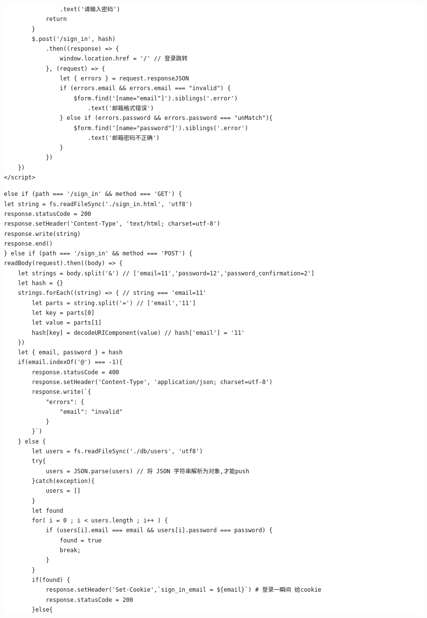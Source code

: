 ```
                .text('请输入密码')
            return
        }
        $.post('/sign_in', hash)
            .then((response) => {
                window.location.href = '/' // 登录跳转
            }, (request) => {
                let { errors } = request.responseJSON
                if (errors.email && errors.email === "invalid") {
                    $form.find('[name="email"]').siblings('.error')
                        .text('邮箱格式错误')
                } else if (errors.password && errors.password === "unMatch"){
                    $form.find('[name="password"]').siblings('.error')
                        .text('邮箱密码不正确')
                }
            })
    })
</script>
```
```
else if (path === '/sign_in' && method === 'GET') {
let string = fs.readFileSync('./sign_in.html', 'utf8')
response.statusCode = 200
response.setHeader('Content-Type', 'text/html; charset=utf-8')
response.write(string)
response.end()
} else if (path === '/sign_in' && method === 'POST') {
readBody(request).then((body) => {
    let strings = body.split('&') // ['email=11','password=12','password_confirmation=2']
    let hash = {}
    strings.forEach((string) => { // string === 'email=11'
        let parts = string.split('=') // ['email','11']
        let key = parts[0]
        let value = parts[1]
        hash[key] = decodeURIComponent(value) // hash['email'] = '11'
    })
    let { email, password } = hash
    if(email.indexOf('@') === -1){
        response.statusCode = 400
        response.setHeader('Content-Type', 'application/json; charset=utf-8')
        response.write(`{
            "errors": {
                "email": "invalid"
            }
        }`)
    } else {
        let users = fs.readFileSync('./db/users', 'utf8')
        try{
            users = JSON.parse(users) // 将 JSON 字符串解析为对象,才能push
        }catch(exception){
            users = []
        }
        let found
        for( i = 0 ; i < users.length ; i++ ) {
            if (users[i].email === email && users[i].password === password) {
                found = true
                break;
            }
        }
        if(found) {
            response.setHeader('Set-Cookie',`sign_in_email = ${email}`) # 登录一瞬间 给cookie
            response.statusCode = 200
        }else{
```